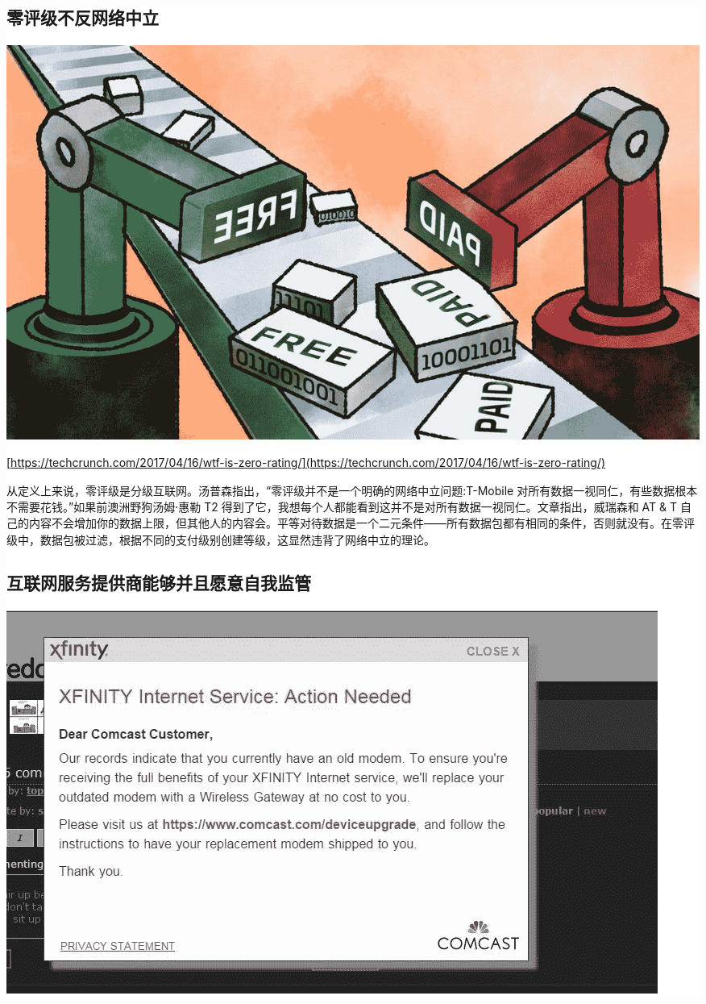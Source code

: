 ## **零评级不反网络中立**

![](img/30cb137ae6da670c4b24f2cd925a1c7d.png)

[https://techcrunch.com/2017/04/16/wtf-is-zero-rating/](https://techcrunch.com/2017/04/16/wtf-is-zero-rating/)

从定义上来说，零评级是分级互联网。汤普森指出，“零评级并不是一个明确的网络中立问题:T-Mobile 对所有数据一视同仁，有些数据根本不需要花钱。”如果前澳洲野狗汤姆·惠勒 T2 得到了它，我想每个人都能看到这并不是对所有数据一视同仁。文章指出，威瑞森和 AT & T 自己的内容不会增加你的数据上限，但其他人的内容会。平等对待数据是一个二元条件——所有数据包都有相同的条件，否则就没有。在零评级中，数据包被过滤，根据不同的支付级别创建等级，这显然违背了网络中立的理论。

## **互联网服务提供商能够并且愿意自我监管**

![](img/9eaea32a99d51e3546d3b5d05a0336b6.png)
